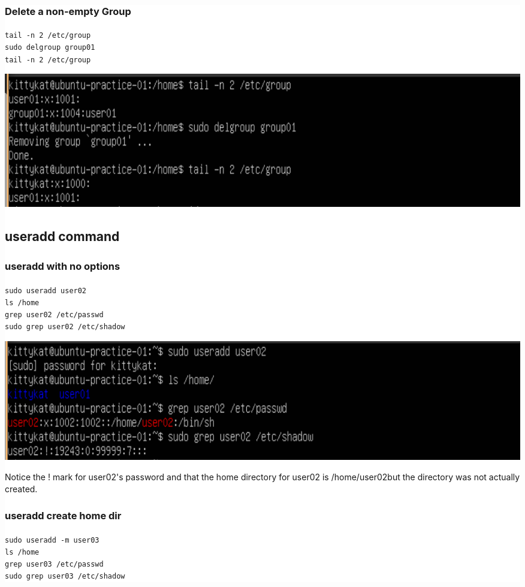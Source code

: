 
### Delete a non-empty Group

```
tail -n 2 /etc/group
sudo delgroup group01
tail -n 2 /etc/group
```

![Output of deleting a non-empty group](./screenshots/delgroup_nonempty.png)


## useradd command

### useradd with no options

```
sudo useradd user02
ls /home
grep user02 /etc/passwd
sudo grep user02 /etc/shadow
```

![Output of useradd with no options](./screenshots/useradd_user02.png)

Notice the ! mark for user02's password and that the home directory for user02 is /home/user02but the directory was not actually created.

### useradd create home dir

```
sudo useradd -m user03
ls /home
grep user03 /etc/passwd
sudo grep user03 /etc/shadow
```
